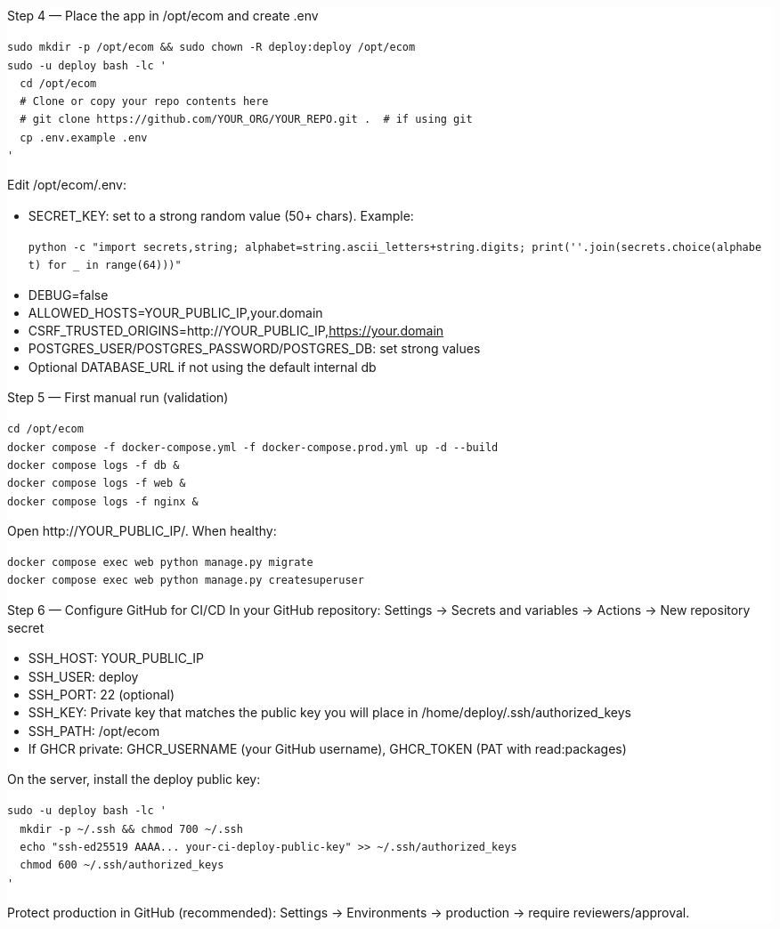 ```
```

Step 4 — Place the app in /opt/ecom and create .env
```
sudo mkdir -p /opt/ecom && sudo chown -R deploy:deploy /opt/ecom
sudo -u deploy bash -lc '
  cd /opt/ecom
  # Clone or copy your repo contents here
  # git clone https://github.com/YOUR_ORG/YOUR_REPO.git .  # if using git
  cp .env.example .env
'
```
Edit /opt/ecom/.env:
- SECRET_KEY: set to a strong random value (50+ chars). Example:
  ```
  python -c "import secrets,string; alphabet=string.ascii_letters+string.digits; print(''.join(secrets.choice(alphabet) for _ in range(64)))"
  ```
- DEBUG=false
- ALLOWED_HOSTS=YOUR_PUBLIC_IP,your.domain
- CSRF_TRUSTED_ORIGINS=http://YOUR_PUBLIC_IP,https://your.domain
- POSTGRES_USER/POSTGRES_PASSWORD/POSTGRES_DB: set strong values
- Optional DATABASE_URL if not using the default internal db

Step 5 — First manual run (validation)
```
cd /opt/ecom
docker compose -f docker-compose.yml -f docker-compose.prod.yml up -d --build
docker compose logs -f db &
docker compose logs -f web &
docker compose logs -f nginx &
```
Open http://YOUR_PUBLIC_IP/. When healthy:
```
docker compose exec web python manage.py migrate
docker compose exec web python manage.py createsuperuser
```

Step 6 — Configure GitHub for CI/CD
In your GitHub repository: Settings → Secrets and variables → Actions → New repository secret
- SSH_HOST: YOUR_PUBLIC_IP
- SSH_USER: deploy
- SSH_PORT: 22 (optional)
- SSH_KEY: Private key that matches the public key you will place in /home/deploy/.ssh/authorized_keys
- SSH_PATH: /opt/ecom
- If GHCR private: GHCR_USERNAME (your GitHub username), GHCR_TOKEN (PAT with read:packages)

On the server, install the deploy public key:
```
sudo -u deploy bash -lc '
  mkdir -p ~/.ssh && chmod 700 ~/.ssh
  echo "ssh-ed25519 AAAA... your-ci-deploy-public-key" >> ~/.ssh/authorized_keys
  chmod 600 ~/.ssh/authorized_keys
'
```
Protect production in GitHub (recommended): Settings → Environments → production → require reviewers/approval.
